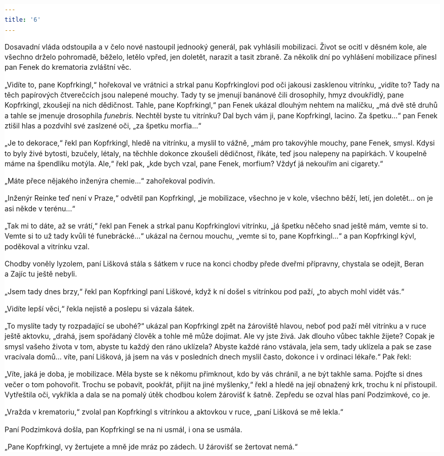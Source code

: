 ```yaml
---
title: '6'
---
```


Dosavadní vláda odstoupila a v čelo nové nastoupil jednooký generál, pak vyhlásili mobilizaci. Život se ocitl v děsném kole, ale všechno drželo pohromadě, běželo, letělo vpřed, jen doletět, narazit a tasit zbraně. Za několik dní po vyhlášení mobilizace přinesl pan Fenek do krematoria zvláštní věc.

„Vidíte to, pane Kopfrkingl,“ hořekoval ve vrátnici a strkal panu Kopfrkinglovi pod oči jakousi zasklenou vitrínku, „vidíte to? Tady na těch papírových čtverečcích jsou nalepené mouchy. Tady ty se jmenují banánové čili drosophily, hmyz dvoukřídlý, pane Kopfrkingl, zkoušejí na nich dědičnost. Tahle, pane Kopfrkingl,“ pan Fenek ukázal dlouhým nehtem na malíčku, „má dvě stě druhů a tahle se jmenuje drosophila _funebris._ Nechtěl byste tu vitrínku? Dal bych vám ji, pane Kopfrkingl, lacino. Za špetku…“ pan Fenek ztišil hlas a pozdvihl své zaslzené oči, „za špetku morfia…“

„Je to dekorace,“ řekl pan Kopfrkingl, hledě na vitrínku, a myslil to vážně, „mám pro takovýhle mouchy, pane Fenek, smysl. Kdysi to byly živé bytosti, bzučely, létaly, na těchhle dokonce zkoušeli dědičnost, říkáte, teď jsou nalepeny na papírkách. V koupelně máme na špendlíku motýla. Ale,“ řekl pak, „kde bych vzal, pane Fenek, morfium? Vždyť já nekouřím ani cigarety.“

„Máte přece nějakého inženýra chemie…“ zahořekoval podivín.

„Inženýr Reinke teď není v Praze,“ odvětil pan Kopfrkingl, „je mobilizace, všechno je v kole, všechno běží, letí, jen doletět… on je asi někde v terénu…“

„Tak mi to dáte, až se vrátí,“ řekl pan Fenek a strkal panu Kopfrkinglo­vi vitrínku, „já špetku něčeho snad ještě mám, vemte si to. Vemte si to už tady kvůli té funebrácké…“ ukázal na černou mouchu, „vemte si to, pane Kopfrkingl…“ a pan Kopfrkingl kývl, poděkoval a vitrínku vzal.

Chodby voněly lyzolem, paní Lišková stála s šátkem v ruce na konci chodby přede dveřmi přípravny, chystala se odejít, Beran a Zajíc tu ještě nebyli.

„Jsem tady dnes brzy,“ řekl pan Kopfrkingl paní Liškové, když k ní došel s vitrínkou pod paží, „to abych mohl vidět vás.“

„Vidíte lepší věci,“ řekla nejistě a poslepu si vázala šátek.

„To myslíte tady ty rozpadající se ubohé?“ ukázal pan Kopfrkingl zpět na žároviště hlavou, neboť pod paží měl vitrínku a v ruce ještě aktovku, „drahá, jsem spořádaný člověk a tohle mě může dojímat. Ale vy jste živá. Jak dlouho vůbec takhle žijete? Copak je smysl vašeho života v tom, abyste tu každý den ráno uklízela? Abyste každé ráno vstávala, jela sem, tady uklízela a pak se zase vracívala domů… víte, paní Lišková, já jsem na vás v posledních dnech myslil často, dokonce i v ordinaci lékaře.“ Pak řekl:

„Víte, jaká je doba, je mobilizace. Měla byste se k někomu přimknout, kdo by vás chránil, a ne být takhle sama. Pojďte si dnes večer o tom pohovořit. Trochu se pobavit, pookřát, přijít na jiné myšlenky,“ řekl a hledě na její obnažený krk, trochu k ní přistoupil. Vytřeštila oči, vykřikla a dala se na pomalý útěk chodbou kolem žárovišť k šatně. Zepředu se ozval hlas paní Podzimkové, co je.

„Vražda v krematoriu,“ zvolal pan Kopfrkingl s vitrínkou a aktovkou v ruce, „paní Lišková se mě lekla.“

Paní Podzimková došla, pan Kopfrkingl se na ni usmál, i ona se usmála.

„Pane Kopfrkingl, vy žertujete a mně jde mráz po zádech. U žárovišť se žertovat nemá.“
